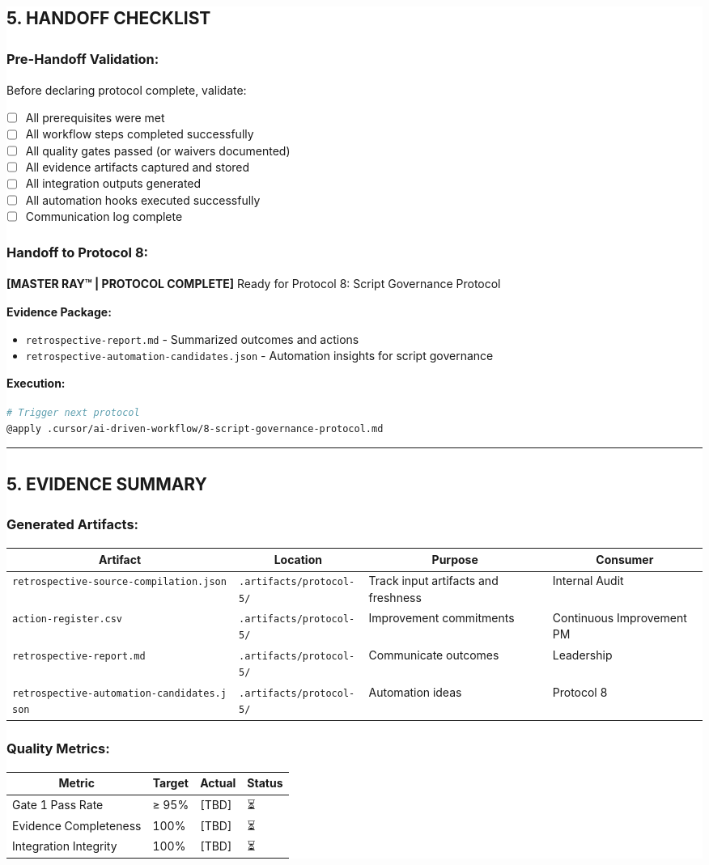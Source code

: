 
## 5. HANDOFF CHECKLIST

### Pre-Handoff Validation:
Before declaring protocol complete, validate:

- [ ] All prerequisites were met
- [ ] All workflow steps completed successfully
- [ ] All quality gates passed (or waivers documented)
- [ ] All evidence artifacts captured and stored
- [ ] All integration outputs generated
- [ ] All automation hooks executed successfully
- [ ] Communication log complete

### Handoff to Protocol 8:
**[MASTER RAY™ | PROTOCOL COMPLETE]** Ready for Protocol 8: Script Governance Protocol

**Evidence Package:**
- `retrospective-report.md` - Summarized outcomes and actions
- `retrospective-automation-candidates.json` - Automation insights for script governance

**Execution:**
```bash
# Trigger next protocol
@apply .cursor/ai-driven-workflow/8-script-governance-protocol.md
```

---

## 5. EVIDENCE SUMMARY

### Generated Artifacts:
| Artifact | Location | Purpose | Consumer |
|----------|----------|---------|----------|
| `retrospective-source-compilation.json` | `.artifacts/protocol-5/` | Track input artifacts and freshness | Internal Audit |
| `action-register.csv` | `.artifacts/protocol-5/` | Improvement commitments | Continuous Improvement PM |
| `retrospective-report.md` | `.artifacts/protocol-5/` | Communicate outcomes | Leadership |
| `retrospective-automation-candidates.json` | `.artifacts/protocol-5/` | Automation ideas | Protocol 8 |

### Quality Metrics:
| Metric | Target | Actual | Status |
|--------|--------|--------|--------|
| Gate 1 Pass Rate | ≥ 95% | [TBD] | ⏳ |
| Evidence Completeness | 100% | [TBD] | ⏳ |
| Integration Integrity | 100% | [TBD] | ⏳ |
